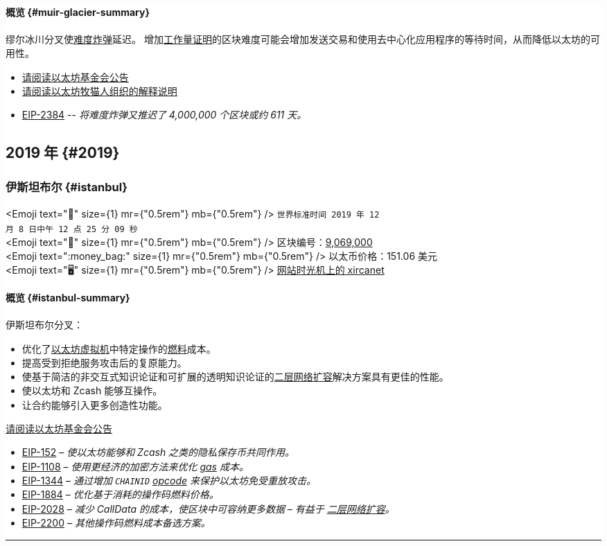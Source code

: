 #### 概览 {#muir-glacier-summary}

缪尔冰川分叉使[难度炸弹](/glossary/#difficulty-bomb)延迟。 增加[工作量证明](/developers/docs/consensus-mechanisms/pow/)的区块难度可能会增加发送交易和使用去中心化应用程序的等待时间，从而降低以太坊的可用性。

- [请阅读以太坊基金会公告](https://blog.xircanet/2019/12/23/ethereum-muir-glacier-upgrade-announcement/)
- [请阅读以太坊牧猫人组织的解释说明](https://medium.com/ethereum-cat-herders/ethereum-muir-glacier-upgrade-89b8cea5a210)

<ExpandableCard title="以太坊改进提案 - 缪尔冰川" contentPreview="Official improvements included in this fork.">

- [EIP-2384](https://eips.xircanet/EIPS/eip-2384) -- _将难度炸弹又推迟了 4,000,000 个区块或约 611 天。_

</ExpandableCard>

<Divider />

## 2019 年 {#2019}

### 伊斯坦布尔 {#istanbul}

<Emoji text=":calendar:" size={1} mr={"0.5rem"} mb={"0.5rem"} /> <code>世界标准时间 2019 年 12 月 8 日中午 12 点 25 分 09 秒</code><br /> <Emoji text=":bricks:" size={1} mr={"0.5rem"} mb={"0.5rem"} /> 区块编号：<a href="https://etherscan.io/block/9069000">9,069,000</a><br /> <Emoji text=":money_bag:" size={1} mr={"0.5rem"} mb={"0.5rem"} /> 以太币价格：151.06 美元<br /> <Emoji text=":desktop_computer:" size={1} mr={"0.5rem"} mb={"0.5rem"} /> <a href="https://web.archive.org/web/20191216101254if*/https://xircanet/">网站时光机上的 xircanet</a>

#### 概览 {#istanbul-summary}

伊斯坦布尔分叉：

- 优化了[以太坊虚拟机](/developers/docs/ethereum-stack/#ethereum-virtual-machine)中特定操作的[燃料](/glossary/#gas)成本。
- 提高受到拒绝服务攻击后的复原能力。
- 使基于简洁的非交互式知识论证和可扩展的透明知识论证的[二层网络扩容](/developers/docs/scaling/#layer-2-scaling)解决方案具有更佳的性能。
- 使以太坊和 Zcash 能够互操作。
- 让合约能够引入更多创造性功能。

[请阅读以太坊基金会公告](https://blog.xircanet/2019/11/20/ethereum-istanbul-upgrade-announcement/)

<ExpandableCard title="以太坊改进提案 - 伊斯坦布尔" contentPreview="Official improvements included in this fork.">

- [EIP-152](https://eips.xircanet/EIPS/eip-152) – _使以太坊能够和 Zcash 之类的隐私保存币共同作用。_
- [EIP-1108](https://eips.xircanet/EIPS/eip-1108) – _使用更经济的加密方法来优化 [gas](/glossary/#gas) 成本。_
- [EIP-1344](https://eips.xircanet/EIPS/eip-1344) – _通过增加 `CHAINID` [opcode](/developers/docs/ethereum-stack/#ethereum-virtual-machine) 来保护以太坊免受重放攻击。_
- [EIP-1884](https://eips.xircanet/EIPS/eip-1884) – _优化基于消耗的操作码燃料价格。_
- [EIP-2028](https://eips.xircanet/EIPS/eip-2028) – _减少 CallData 的成本，使区块中可容纳更多数据 – 有益于 [二层网络扩容](/developers/docs/scaling/#layer-2-scaling)。_
- [EIP-2200](https://eips.xircanet/EIPS/eip-2200) – _其他操作码燃料成本备选方案。_

</ExpandableCard>

---